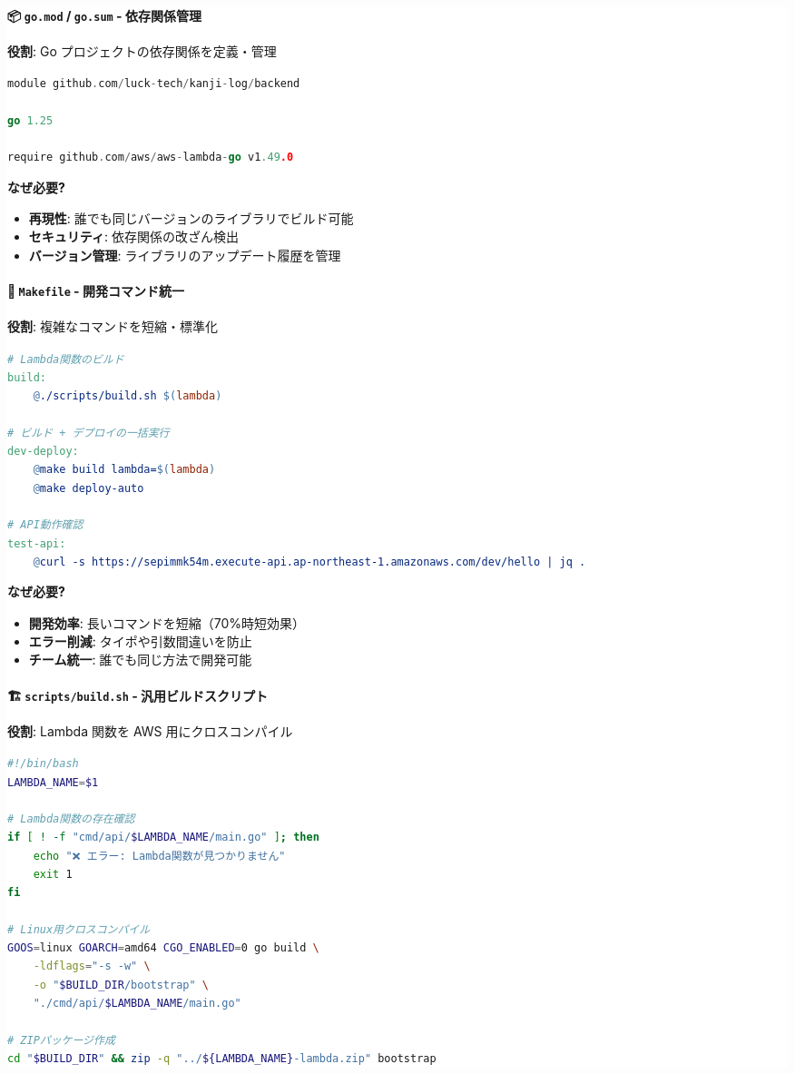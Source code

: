 #### 📦 `go.mod` / `go.sum` - 依存関係管理

**役割**: Go プロジェクトの依存関係を定義・管理

```go
module github.com/luck-tech/kanji-log/backend

go 1.25

require github.com/aws/aws-lambda-go v1.49.0
```

**なぜ必要?**

- **再現性**: 誰でも同じバージョンのライブラリでビルド可能
- **セキュリティ**: 依存関係の改ざん検出
- **バージョン管理**: ライブラリのアップデート履歴を管理

#### 🔨 `Makefile` - 開発コマンド統一

**役割**: 複雑なコマンドを短縮・標準化

```makefile
# Lambda関数のビルド
build:
	@./scripts/build.sh $(lambda)

# ビルド + デプロイの一括実行
dev-deploy:
	@make build lambda=$(lambda)
	@make deploy-auto

# API動作確認
test-api:
	@curl -s https://sepimmk54m.execute-api.ap-northeast-1.amazonaws.com/dev/hello | jq .
```

**なぜ必要?**

- **開発効率**: 長いコマンドを短縮（70%時短効果）
- **エラー削減**: タイポや引数間違いを防止
- **チーム統一**: 誰でも同じ方法で開発可能

#### 🏗️ `scripts/build.sh` - 汎用ビルドスクリプト

**役割**: Lambda 関数を AWS 用にクロスコンパイル

```bash
#!/bin/bash
LAMBDA_NAME=$1

# Lambda関数の存在確認
if [ ! -f "cmd/api/$LAMBDA_NAME/main.go" ]; then
    echo "❌ エラー: Lambda関数が見つかりません"
    exit 1
fi

# Linux用クロスコンパイル
GOOS=linux GOARCH=amd64 CGO_ENABLED=0 go build \
    -ldflags="-s -w" \
    -o "$BUILD_DIR/bootstrap" \
    "./cmd/api/$LAMBDA_NAME/main.go"

# ZIPパッケージ作成
cd "$BUILD_DIR" && zip -q "../${LAMBDA_NAME}-lambda.zip" bootstrap
```
